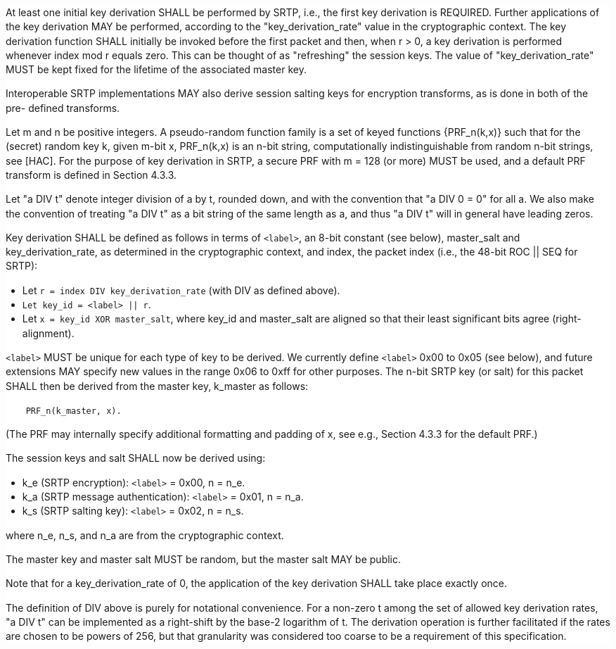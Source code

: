 At least one initial key derivation SHALL be performed by SRTP, i.e., the first key derivation is REQUIRED. Further applications of the key derivation MAY be performed, according to the "key_derivation_rate" value in the cryptographic context. The key derivation function SHALL initially be invoked before the first packet and then, when r > 0, a key derivation is performed whenever index mod r equals zero. This can be thought of as "refreshing" the session keys. The value of "key_derivation_rate" MUST be kept fixed for the lifetime of the associated master key.

Interoperable SRTP implementations MAY also derive session salting keys for encryption transforms, as is done in both of the pre- defined transforms.

Let m and n be positive integers. A pseudo-random function family is a set of keyed functions {PRF_n(k,x)} such that for the (secret) random key k, given m-bit x, PRF_n(k,x) is an n-bit string, computationally indistinguishable from random n-bit strings, see [HAC]. For the purpose of key derivation in SRTP, a secure PRF with m = 128 (or more) MUST be used, and a default PRF transform is defined in Section 4.3.3.

Let "a DIV t" denote integer division of a by t, rounded down, and with the convention that "a DIV 0 = 0" for all a. We also make the convention of treating "a DIV t" as a bit string of the same length as a, and thus "a DIV t" will in general have leading zeros.

Key derivation SHALL be defined as follows in terms of `<label>`, an 8-bit constant (see below), master_salt and key_derivation_rate, as determined in the cryptographic context, and index, the packet index (i.e., the 48-bit ROC || SEQ for SRTP):

- Let `r = index DIV key_derivation_rate` (with DIV as defined above).
- `Let key_id = <label> || r`.
- Let `x = key_id XOR master_salt`, where key_id and master_salt are aligned so that their least significant bits agree (right-alignment).

`<label>` MUST be unique for each type of key to be derived. We currently define `<label>` 0x00 to 0x05 (see below), and future extensions MAY specify new values in the range 0x06 to 0xff for other purposes. The n-bit SRTP key (or salt) for this packet SHALL then be derived from the master key, k_master as follows:

```
    PRF_n(k_master, x).
```

(The PRF may internally specify additional formatting and padding of x, see e.g., Section 4.3.3 for the default PRF.)

The session keys and salt SHALL now be derived using:

- k_e (SRTP encryption): `<label>` = 0x00, n = n_e.
- k_a (SRTP message authentication): `<label>` = 0x01, n = n_a.
- k_s (SRTP salting key): `<label>` = 0x02, n = n_s.

where n_e, n_s, and n_a are from the cryptographic context.

The master key and master salt MUST be random, but the master salt MAY be public.

Note that for a key_derivation_rate of 0, the application of the key derivation SHALL take place exactly once.

The definition of DIV above is purely for notational convenience. For a non-zero t among the set of allowed key derivation rates, "a DIV t" can be implemented as a right-shift by the base-2 logarithm of t. The derivation operation is further facilitated if the rates are chosen to be powers of 256, but that granularity was considered too coarse to be a requirement of this specification.
